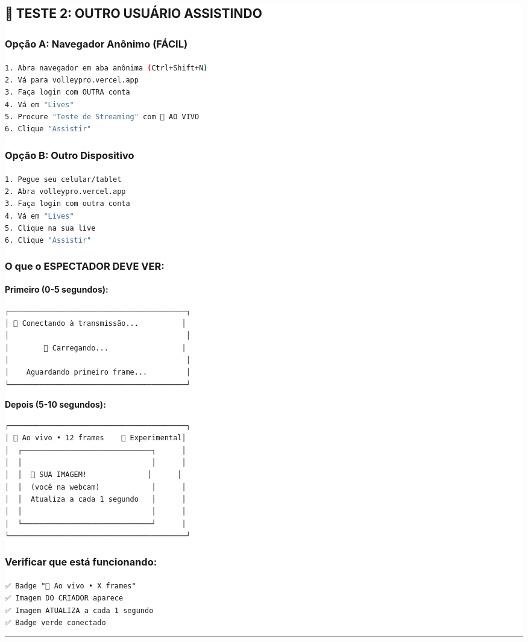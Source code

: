 
## 👥 **TESTE 2: OUTRO USUÁRIO ASSISTINDO**

### **Opção A: Navegador Anônimo (FÁCIL)**
```bash
1. Abra navegador em aba anônima (Ctrl+Shift+N)
2. Vá para volleypro.vercel.app
3. Faça login com OUTRA conta
4. Vá em "Lives"
5. Procure "Teste de Streaming" com 🔴 AO VIVO
6. Clique "Assistir"
```

### **Opção B: Outro Dispositivo**
```bash
1. Pegue seu celular/tablet
2. Abra volleypro.vercel.app
3. Faça login com outra conta
4. Vá em "Lives"
5. Clique na sua live
6. Clique "Assistir"
```

### **O que o ESPECTADOR DEVE VER:**

**Primeiro (0-5 segundos):**
```
┌─────────────────────────────────────────┐
│ 📡 Conectando à transmissão...          │
│                                         │
│        🔄 Carregando...                 │
│                                         │
│    Aguardando primeiro frame...         │
└─────────────────────────────────────────┘
```

**Depois (5-10 segundos):**
```
┌─────────────────────────────────────────┐
│ 📡 Ao vivo • 12 frames    🧪 Experimental│
│  ┌──────────────────────────────┐      │
│  │                              │      │
│  │  👤 SUA IMAGEM!              │      │
│  │  (você na webcam)            │      │
│  │  Atualiza a cada 1 segundo   │      │
│  │                              │      │
│  └──────────────────────────────┘      │
└─────────────────────────────────────────┘
```

### **Verificar que está funcionando:**
```
✅ Badge "📡 Ao vivo • X frames"
✅ Imagem DO CRIADOR aparece
✅ Imagem ATUALIZA a cada 1 segundo
✅ Badge verde conectado
```

---